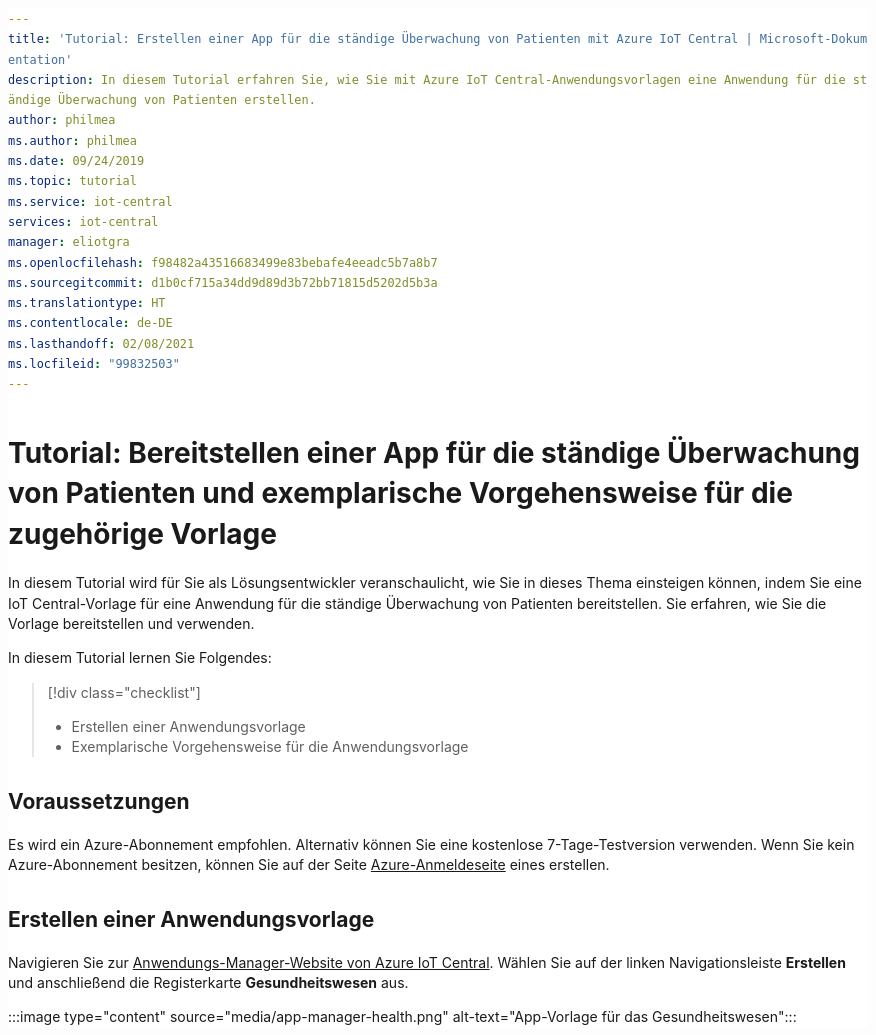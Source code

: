 ```yaml
---
title: 'Tutorial: Erstellen einer App für die ständige Überwachung von Patienten mit Azure IoT Central | Microsoft-Dokumentation'
description: In diesem Tutorial erfahren Sie, wie Sie mit Azure IoT Central-Anwendungsvorlagen eine Anwendung für die ständige Überwachung von Patienten erstellen.
author: philmea
ms.author: philmea
ms.date: 09/24/2019
ms.topic: tutorial
ms.service: iot-central
services: iot-central
manager: eliotgra
ms.openlocfilehash: f98482a43516683499e83bebafe4eeadc5b7a8b7
ms.sourcegitcommit: d1b0cf715a34dd9d89d3b72bb71815d5202d5b3a
ms.translationtype: HT
ms.contentlocale: de-DE
ms.lasthandoff: 02/08/2021
ms.locfileid: "99832503"
---
```

# <a name="tutorial-deploy-and-walkthrough-a-continuous-patient-monitoring-app-template"></a>Tutorial: Bereitstellen einer App für die ständige Überwachung von Patienten und exemplarische Vorgehensweise für die zugehörige Vorlage

In diesem Tutorial wird für Sie als Lösungsentwickler veranschaulicht, wie Sie in dieses Thema einsteigen können, indem Sie eine IoT Central-Vorlage für eine Anwendung für die ständige Überwachung von Patienten bereitstellen. Sie erfahren, wie Sie die Vorlage bereitstellen und verwenden.

In diesem Tutorial lernen Sie Folgendes:

> [!div class="checklist"]
> * Erstellen einer Anwendungsvorlage
> * Exemplarische Vorgehensweise für die Anwendungsvorlage

## <a name="prerequisites"></a>Voraussetzungen

Es wird ein Azure-Abonnement empfohlen. Alternativ können Sie eine kostenlose 7-Tage-Testversion verwenden. Wenn Sie kein Azure-Abonnement besitzen, können Sie auf der Seite [Azure-Anmeldeseite](https://aka.ms/createazuresubscription) eines erstellen.

## <a name="create-an-application-template"></a>Erstellen einer Anwendungsvorlage

Navigieren Sie zur [Anwendungs-Manager-Website von Azure IoT Central](https://apps.azureiotcentral.com/). Wählen Sie auf der linken Navigationsleiste **Erstellen** und anschließend die Registerkarte **Gesundheitswesen** aus.

:::image type="content" source="media/app-manager-health.png" alt-text="App-Vorlage für das Gesundheitswesen":::
